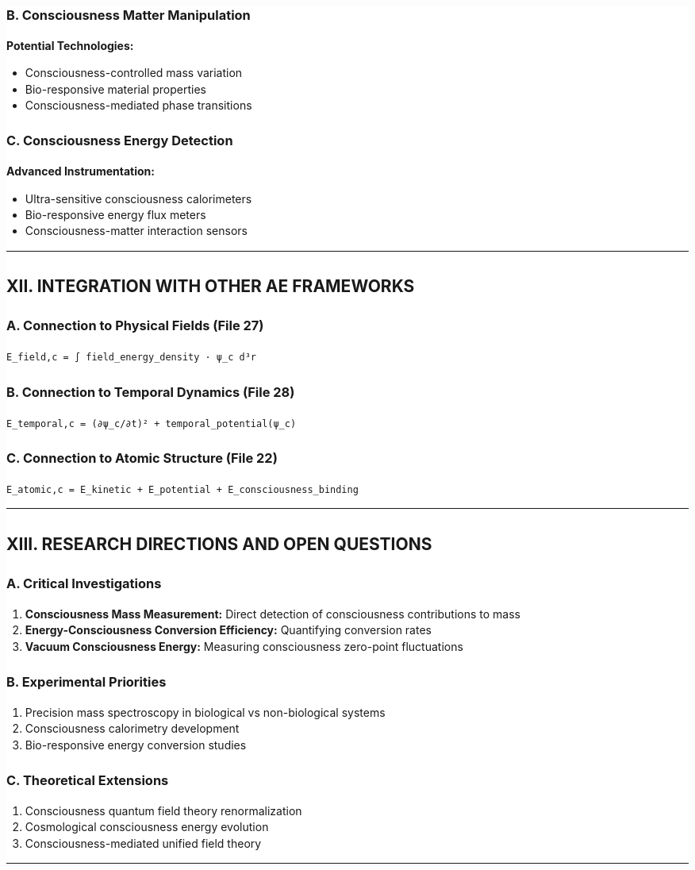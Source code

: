 ### B. Consciousness Matter Manipulation

**Potential Technologies:**
- Consciousness-controlled mass variation
- Bio-responsive material properties
- Consciousness-mediated phase transitions

### C. Consciousness Energy Detection

**Advanced Instrumentation:**
- Ultra-sensitive consciousness calorimeters
- Bio-responsive energy flux meters
- Consciousness-matter interaction sensors

---

## XII. INTEGRATION WITH OTHER AE FRAMEWORKS

### A. Connection to Physical Fields (File 27)
```
E_field,c = ∫ field_energy_density · ψ_c d³r
```

### B. Connection to Temporal Dynamics (File 28)
```
E_temporal,c = (∂ψ_c/∂t)² + temporal_potential(ψ_c)
```

### C. Connection to Atomic Structure (File 22)
```
E_atomic,c = E_kinetic + E_potential + E_consciousness_binding
```

---

## XIII. RESEARCH DIRECTIONS AND OPEN QUESTIONS

### A. Critical Investigations
1. **Consciousness Mass Measurement:** Direct detection of consciousness contributions to mass
2. **Energy-Consciousness Conversion Efficiency:** Quantifying conversion rates
3. **Vacuum Consciousness Energy:** Measuring consciousness zero-point fluctuations

### B. Experimental Priorities
1. Precision mass spectroscopy in biological vs non-biological systems
2. Consciousness calorimetry development
3. Bio-responsive energy conversion studies

### C. Theoretical Extensions
1. Consciousness quantum field theory renormalization
2. Cosmological consciousness energy evolution
3. Consciousness-mediated unified field theory

---